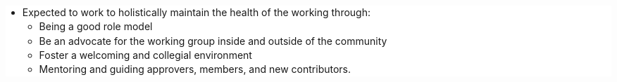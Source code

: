 - Expected to work to holistically maintain the health of the working through:
  - Being a good role model
  - Be an advocate for the working group inside and outside of the community
  - Foster a welcoming and collegial environment
  - Mentoring and guiding approvers, members, and new contributors.

[code reviews]: https://github.com/kubernetes/community/blob/master//contributors/guide/expectations.md#code-review
[community expectations]: https://github.com/kubernetes/community/blob/master/contributors/guide/expectations.md
[contributor guide]: https://www.kubeflow.org/docs/about/contributing/
[Kubeflow org]: https://github.com/kubeflow
[membership request]: https://github.com/kubeflow/internal-acls/issues/new?template=join_org.md&title=REQUEST%3A%20New%20membership%20for%20%3Cyour-GH-handle%3E
[membership template]: https://github.com/kubeflow/internal-acls/blob/master/.github/ISSUE_TEMPLATE/join_org.md
[New contributors]: https://www.kubeflow.org/docs/about/contributing/
[OWNERS]: https://github.com/kubernetes/community/blob/master/contributors/guide/owners.md
[wgs.yaml]: templates/wgs.yaml
[two-factor authentication]: https://help.github.com/articles/about-two-factor-authentication